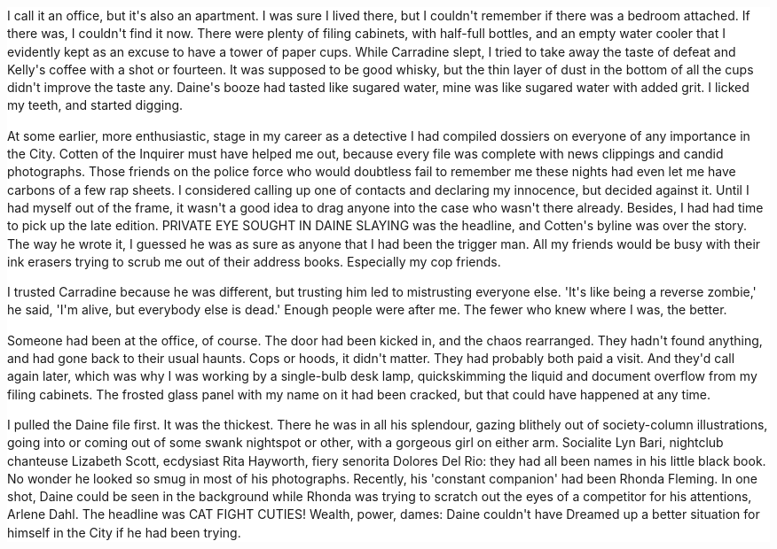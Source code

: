 I call it an office, but it's also an apartment.
I was sure I lived there, but I couldn't remember if there was a bedroom attached.
If there was, I couldn't find it now.
There were plenty of filing cabinets, with half-full bottles, and an empty water cooler that I evidently kept as an excuse to have a tower of paper cups.
While Carradine slept, I tried to take away the taste of defeat and Kelly's coffee with a shot or fourteen.
It was supposed to be good whisky, but the thin layer of dust in the bottom of all the cups didn't improve the taste any.
Daine's booze had tasted like sugared water, mine was like sugared water with added grit.
I licked my teeth, and started digging.

At some earlier, more enthusiastic, stage in my career as a detective I had compiled dossiers on everyone of any importance in the City.
Cotten of the Inquirer must have helped me out, because every file was complete with news clippings and candid photographs.
Those friends on the police force who would doubtless fail to remember me these nights had even let me have carbons of a few rap sheets.
I considered calling up one of contacts and declaring my innocence, but decided against it.
Until I had myself out of the frame, it wasn't a good idea to drag anyone into the case who wasn't there already.
Besides, I had had time to pick up the late edition.
PRIVATE EYE SOUGHT IN DAINE SLAYING was the headline, and Cotten's byline was over the story.
The way he wrote it, I guessed he was as sure as anyone that I had been the trigger man.
All my friends would be busy with their ink erasers trying to scrub me out of their address books.
Especially my cop friends.

I trusted Carradine because he was different, but trusting him led to mistrusting everyone else.
'It's like being a reverse zombie,' he said, 'I'm alive, but everybody else is dead.'
Enough people were after me.
The fewer who knew where I was, the better.

Someone had been at the office, of course.
The door had been kicked in, and the chaos rearranged.
They hadn't found anything, and had gone back to their usual haunts.
Cops or hoods, it didn't matter.
They had probably both paid a visit.
And they'd call again later, which was why I was working by a single-bulb desk lamp, quickskimming the liquid and document overflow from my filing cabinets.
The frosted glass panel with my name on it had been cracked, but that could have happened at any time.

I pulled the Daine file first.
It was the thickest.
There he was in all his splendour, gazing blithely out of society-column illustrations, going into or coming out of some swank nightspot or other, with a gorgeous girl on either arm.
Socialite Lyn Bari, nightclub chanteuse Lizabeth Scott, ecdysiast Rita Hayworth, fiery senorita Dolores Del Rio: they had all been names in his little black book.
No wonder he looked so smug in most of his photographs.
Recently, his 'constant companion' had been Rhonda Fleming.
In one shot, Daine could be seen in the background while Rhonda was trying to scratch out the eyes of a competitor for his attentions, Arlene Dahl.
The headline was CAT FIGHT CUTIES!
Wealth, power, dames: Daine couldn't have Dreamed up a better situation for himself in the City if he had been trying.
